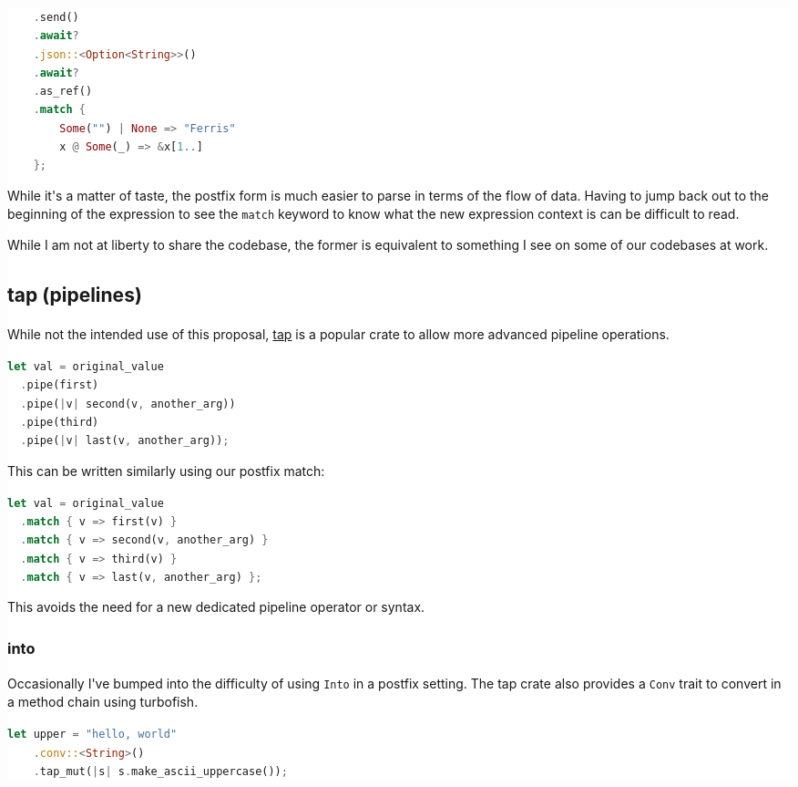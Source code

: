 ```rust
    .send()
    .await?
    .json::<Option<String>>()
    .await?
    .as_ref()
    .match {
        Some("") | None => "Ferris"
        x @ Some(_) => &x[1..]
    };
```

While it's a matter of taste, the postfix form is much easier to parse
in terms of the flow of data. Having to jump back out to the beginning of
the expression to see the `match` keyword to know what the new expression context is
can be difficult to read.

While I am not at liberty to share the codebase, the former is equivalent to something
I see on some of our codebases at work.

## tap (pipelines)
[guide-level-explanation]: #tap-pipelines

While not the intended use of this proposal, [tap](https://crates.io/crates/tap) is a popular crate to allow more advanced pipeline operations.

```rust
let val = original_value
  .pipe(first)
  .pipe(|v| second(v, another_arg))
  .pipe(third)
  .pipe(|v| last(v, another_arg));
```

This can be written similarly using our postfix match:

```rust
let val = original_value
  .match { v => first(v) }
  .match { v => second(v, another_arg) }
  .match { v => third(v) }
  .match { v => last(v, another_arg) };
```

This avoids the need for a new dedicated pipeline operator or syntax.

### into

Occasionally I've bumped into the difficulty of using `Into` in a postfix setting.
The tap crate also provides a `Conv` trait to convert in a method chain using turbofish.

```rust
let upper = "hello, world"
    .conv::<String>()
    .tap_mut(|s| s.make_ascii_uppercase());
```


[summary]: #summary
[motivation]: #motivation
[guide-level-explanation]: #guide-level-explanation
[reference-level-explanation]: #reference-level-explanation
[drawbacks]: #drawbacks
[rationale-and-alternatives]: #rationale-and-alternatives
[0]: https://internals.rust-lang.org/t/idea-operator-for-postfix-calls-to-macros-and-free-functions/7634
[1]: https://internals.rust-lang.org/t/idea-postfix-let-as-basis-for-postfix-macros/12438
[prior-art]: #prior-art
[unresolved-questions]: #unresolved-questions
[future-possibilities]: #future-possibilities